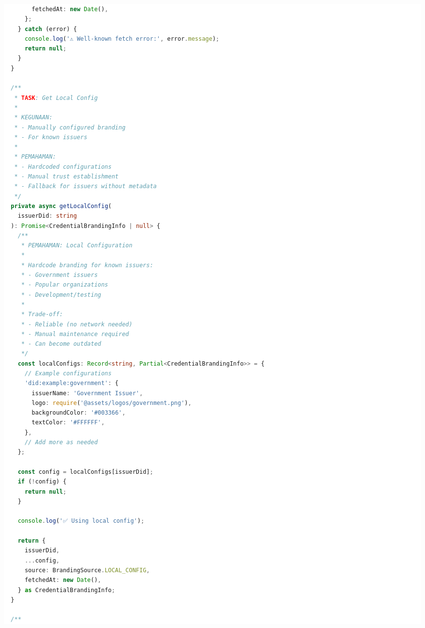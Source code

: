 ```typescript
        fetchedAt: new Date(),
      };
    } catch (error) {
      console.log('⚠️ Well-known fetch error:', error.message);
      return null;
    }
  }

  /**
   * TASK: Get Local Config
   * 
   * KEGUNAAN:
   * - Manually configured branding
   * - For known issuers
   * 
   * PEMAHAMAN:
   * - Hardcoded configurations
   * - Manual trust establishment
   * - Fallback for issuers without metadata
   */
  private async getLocalConfig(
    issuerDid: string
  ): Promise<CredentialBrandingInfo | null> {
    /**
     * PEMAHAMAN: Local Configuration
     * 
     * Hardcode branding for known issuers:
     * - Government issuers
     * - Popular organizations
     * - Development/testing
     * 
     * Trade-off:
     * - Reliable (no network needed)
     * - Manual maintenance required
     * - Can become outdated
     */
    const localConfigs: Record<string, Partial<CredentialBrandingInfo>> = {
      // Example configurations
      'did:example:government': {
        issuerName: 'Government Issuer',
        logo: require('@assets/logos/government.png'),
        backgroundColor: '#003366',
        textColor: '#FFFFFF',
      },
      // Add more as needed
    };

    const config = localConfigs[issuerDid];
    if (!config) {
      return null;
    }

    console.log('✅ Using local config');

    return {
      issuerDid,
      ...config,
      source: BrandingSource.LOCAL_CONFIG,
      fetchedAt: new Date(),
    } as CredentialBrandingInfo;
  }

  /**
```

  [key: string]: any;